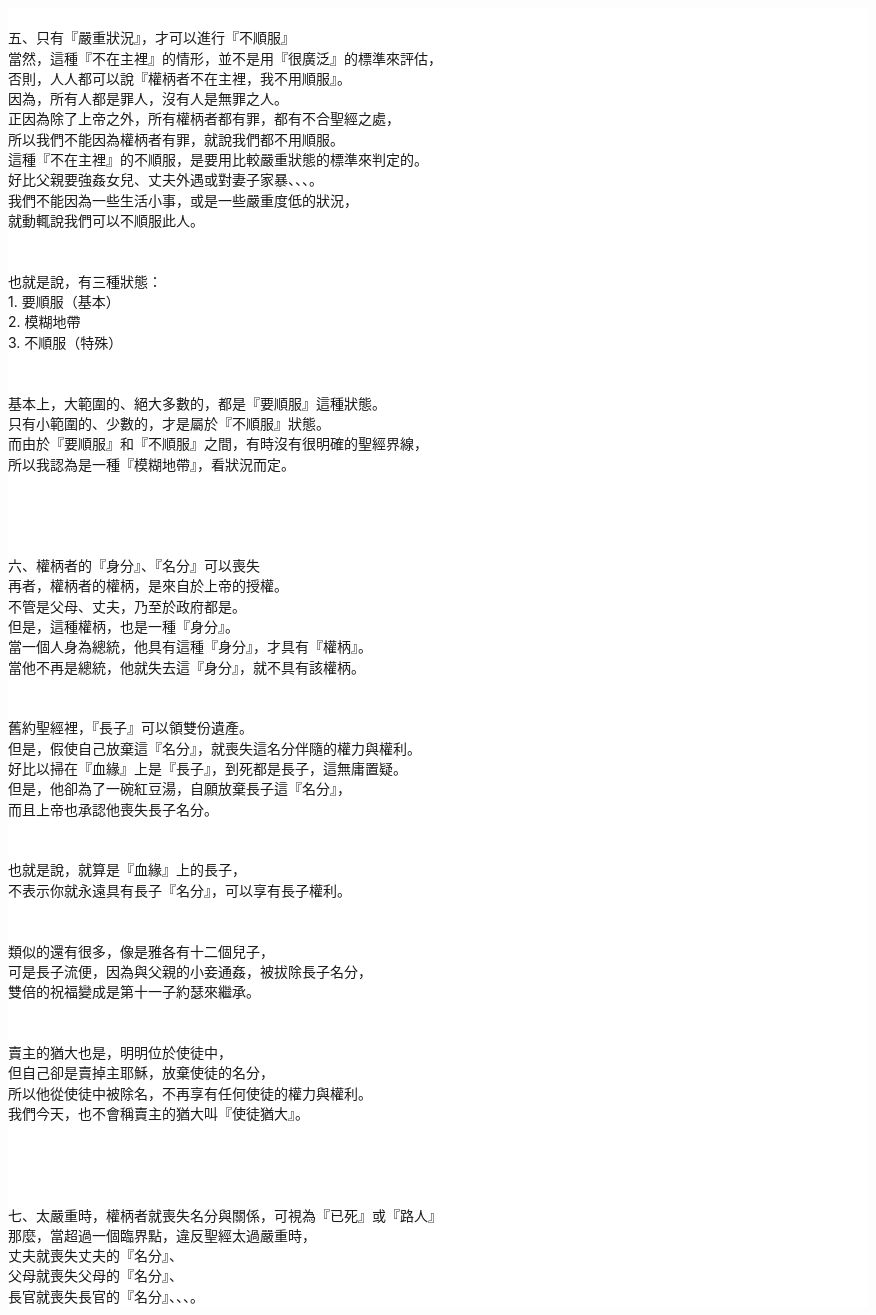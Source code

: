 <div> </div>
<div>五、只有『嚴重狀況』，才可以進行『不順服』</div>
<div>當然，這種『不在主裡』的情形，並不是用『很廣泛』的標準來評估，</div>
<div>否則，人人都可以說『權柄者不在主裡，我不用順服』。</div>
<div>因為，所有人都是罪人，沒有人是無罪之人。</div>
<div>正因為除了上帝之外，所有權柄者都有罪，都有不合聖經之處，</div>
<div>所以我們不能因為權柄者有罪，就說我們都不用順服。</div>
<div>這種『不在主裡』的不順服，是要用比較嚴重狀態的標準來判定的。</div>
<div>好比父親要強姦女兒、丈夫外遇或對妻子家暴、、、。</div>
<div>我們不能因為一些生活小事，或是一些嚴重度低的狀況，</div>
<div>就動輒說我們可以不順服此人。</div>
<div> </div>
<div> </div>
<div>也就是說，有三種狀態：</div>
<div>1.<span style="white-space:pre"> </span>要順服（基本）</div>
<div>2.<span style="white-space:pre"> </span>模糊地帶</div>
<div>3.<span style="white-space:pre"> </span>不順服（特殊）</div>
<div> </div>
<div> </div>
<div>基本上，大範圍的、絕大多數的，都是『要順服』這種狀態。</div>
<div>只有小範圍的、少數的，才是屬於『不順服』狀態。</div>
<div>而由於『要順服』和『不順服』之間，有時沒有很明確的聖經界線，</div>
<div>所以我認為是一種『模糊地帶』，看狀況而定。</div>
<div> </div>
<div> </div>
<div> </div>
<div> </div>
<div>六、權柄者的『身分』、『名分』可以喪失</div>
<div>再者，權柄者的權柄，是來自於上帝的授權。</div>
<div>不管是父母、丈夫，乃至於政府都是。</div>
<div>但是，這種權柄，也是一種『身分』。</div>
<div>當一個人身為總統，他具有這種『身分』，才具有『權柄』。</div>
<div>當他不再是總統，他就失去這『身分』，就不具有該權柄。</div>
<div> </div>
<div> </div>
<div>舊約聖經裡，『長子』可以領雙份遺產。</div>
<div>但是，假使自己放棄這『名分』，就喪失這名分伴隨的權力與權利。</div>
<div>好比以掃在『血緣』上是『長子』，到死都是長子，這無庸置疑。</div>
<div>但是，他卻為了一碗紅豆湯，自願放棄長子這『名分』，</div>
<div>而且上帝也承認他喪失長子名分。</div>
<div> </div>
<div> </div>
<div>也就是說，就算是『血緣』上的長子，</div>
<div>不表示你就永遠具有長子『名分』，可以享有長子權利。</div>
<div> </div>
<div> </div>
<div>類似的還有很多，像是雅各有十二個兒子，</div>
<div>可是長子流便，因為與父親的小妾通姦，被拔除長子名分，</div>
<div>雙倍的祝福變成是第十一子約瑟來繼承。</div>
<div> </div>
<div> </div>
<div>賣主的猶大也是，明明位於使徒中，</div>
<div>但自己卻是賣掉主耶穌，放棄使徒的名分，</div>
<div>所以他從使徒中被除名，不再享有任何使徒的權力與權利。</div>
<div>我們今天，也不會稱賣主的猶大叫『使徒猶大』。</div>
<div> </div>
<div> </div>
<div> </div>
<div> </div>
<div>七、太嚴重時，權柄者就喪失名分與關係，可視為『已死』或『路人』</div>
<div>那麼，當超過一個臨界點，違反聖經太過嚴重時，</div>
<div>丈夫就喪失丈夫的『名分』、</div>
<div>父母就喪失父母的『名分』、</div>
<div>長官就喪失長官的『名分』、、、。</div>